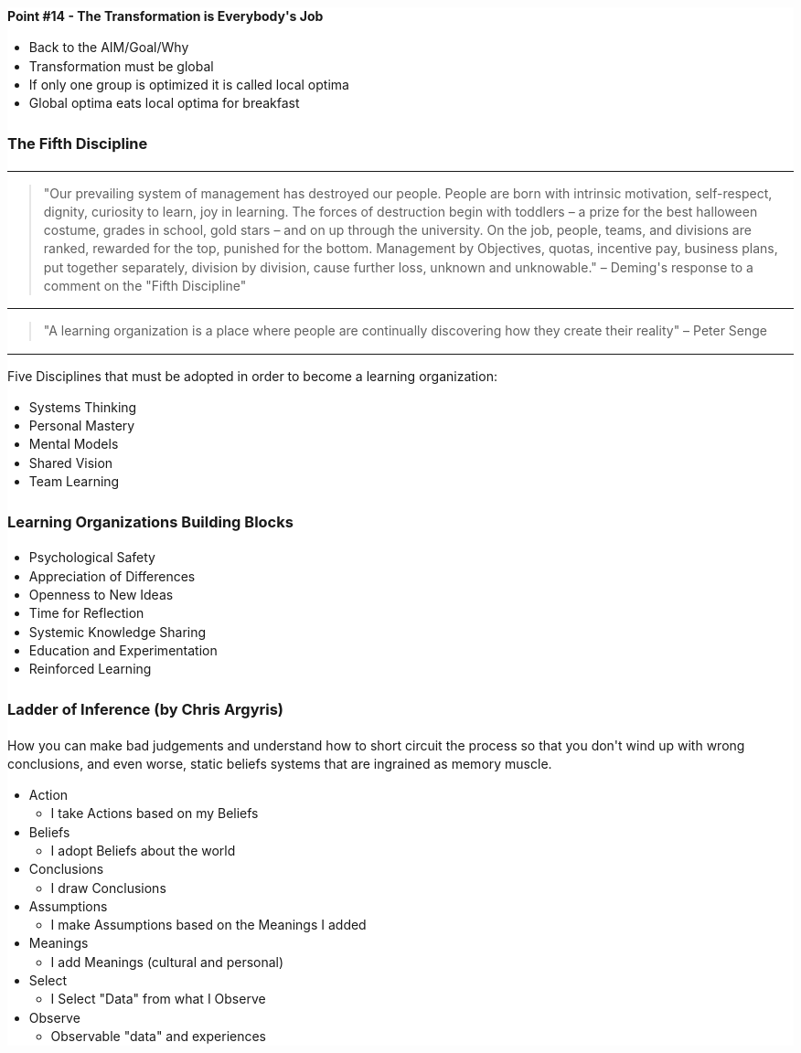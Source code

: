 **Point #14 - The Transformation is Everybody's Job**
- Back to the AIM/Goal/Why
- Transformation must be global
- If only one group is optimized it is called local optima
- Global optima eats local optima for breakfast

### The Fifth Discipline

-------------
> "Our prevailing system of management has destroyed our people. People are born with intrinsic motivation, self-respect, dignity, curiosity to learn, joy in learning. The forces of destruction begin with toddlers – a prize for the best halloween costume, grades in school, gold stars – and on up through the university. On the job, people, teams, and divisions are ranked, rewarded for the top, punished for the bottom. Management by Objectives, quotas, incentive pay, business plans, put together separately, division by division, cause further loss, unknown and unknowable." – Deming's response to a comment on the "Fifth Discipline"
-------------
> "A learning organization is a place where people are continually discovering how they create their reality" – Peter Senge
-------------

Five Disciplines that must be adopted in order to become a learning organization:
- Systems Thinking
- Personal Mastery
- Mental Models
- Shared Vision
- Team Learning

### Learning Organizations Building Blocks

- Psychological Safety
- Appreciation of Differences
- Openness to New Ideas
- Time for Reflection
- Systemic Knowledge Sharing
- Education and Experimentation
- Reinforced Learning

### Ladder of Inference (by Chris Argyris)

How you can make bad judgements and understand how to short circuit the process so that you don't wind up with wrong conclusions, and even worse, static beliefs systems that are ingrained as memory muscle.

- Action
  + I take Actions based on my Beliefs
- Beliefs
  + I adopt Beliefs about the world
- Conclusions
  + I draw Conclusions
- Assumptions
  + I make Assumptions based on the Meanings I added
- Meanings
  + I add Meanings (cultural and personal)
- Select
  + I Select "Data" from what I Observe
- Observe
  + Observable "data" and experiences
